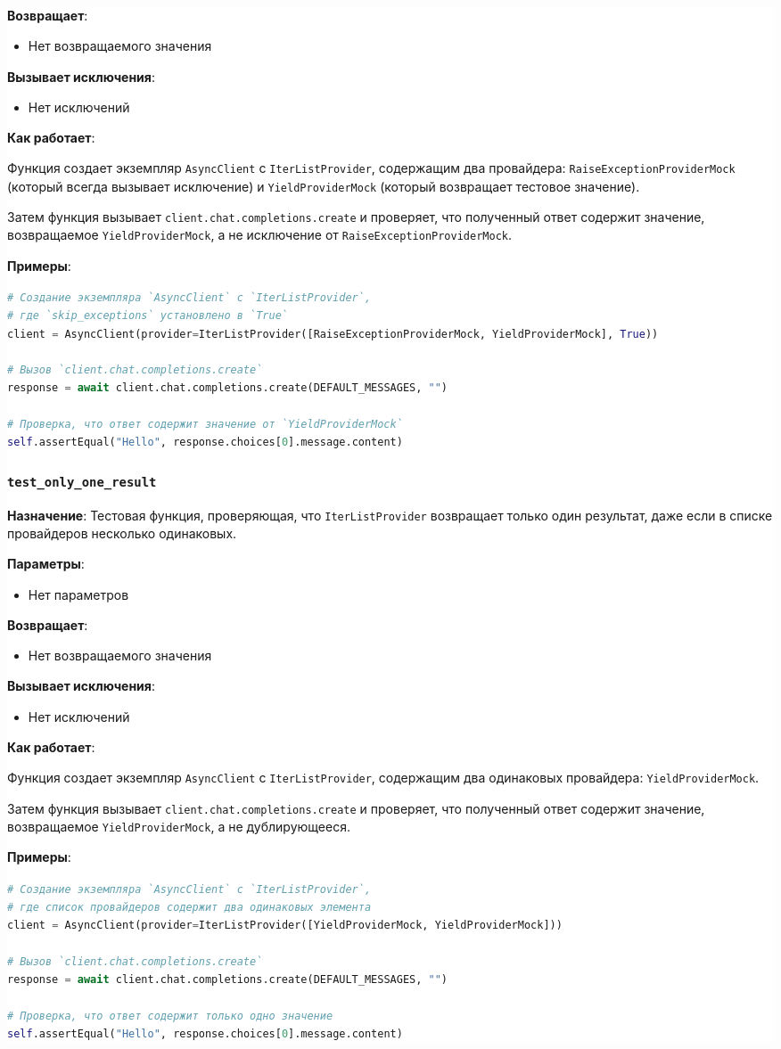 **Возвращает**:

- Нет возвращаемого значения

**Вызывает исключения**:

- Нет исключений

**Как работает**:

Функция создает экземпляр `AsyncClient` с `IterListProvider`, содержащим два провайдера: `RaiseExceptionProviderMock` (который всегда вызывает исключение) и `YieldProviderMock` (который возвращает тестовое значение). 

Затем функция вызывает `client.chat.completions.create` и проверяет, что полученный ответ содержит значение, возвращаемое `YieldProviderMock`, а не исключение от `RaiseExceptionProviderMock`.

**Примеры**:

```python
# Создание экземпляра `AsyncClient` с `IterListProvider`,
# где `skip_exceptions` установлено в `True`
client = AsyncClient(provider=IterListProvider([RaiseExceptionProviderMock, YieldProviderMock], True))

# Вызов `client.chat.completions.create`
response = await client.chat.completions.create(DEFAULT_MESSAGES, "")

# Проверка, что ответ содержит значение от `YieldProviderMock`
self.assertEqual("Hello", response.choices[0].message.content)
```

### `test_only_one_result`

**Назначение**: Тестовая функция, проверяющая, что `IterListProvider` возвращает только один результат, даже если в списке провайдеров несколько одинаковых.

**Параметры**:

- Нет параметров

**Возвращает**:

- Нет возвращаемого значения

**Вызывает исключения**:

- Нет исключений

**Как работает**:

Функция создает экземпляр `AsyncClient` с `IterListProvider`, содержащим два одинаковых провайдера: `YieldProviderMock`. 

Затем функция вызывает `client.chat.completions.create` и проверяет, что полученный ответ содержит значение, возвращаемое `YieldProviderMock`, а не дублирующееся.

**Примеры**:

```python
# Создание экземпляра `AsyncClient` с `IterListProvider`,
# где список провайдеров содержит два одинаковых элемента
client = AsyncClient(provider=IterListProvider([YieldProviderMock, YieldProviderMock]))

# Вызов `client.chat.completions.create`
response = await client.chat.completions.create(DEFAULT_MESSAGES, "")

# Проверка, что ответ содержит только одно значение
self.assertEqual("Hello", response.choices[0].message.content)
```
